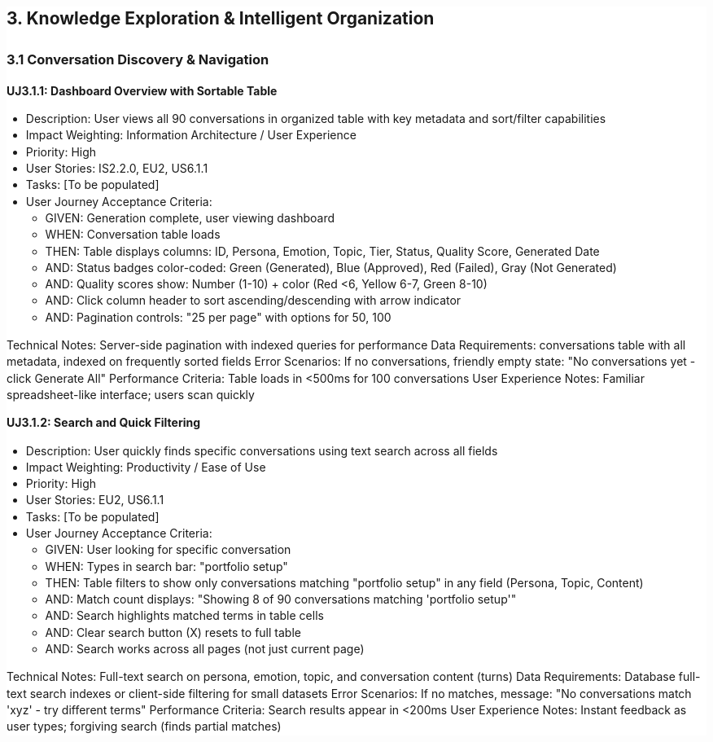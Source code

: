 
## 3. Knowledge Exploration & Intelligent Organization

### 3.1 Conversation Discovery & Navigation

**UJ3.1.1: Dashboard Overview with Sortable Table**
* Description: User views all 90 conversations in organized table with key metadata and sort/filter capabilities
* Impact Weighting: Information Architecture / User Experience
* Priority: High
* User Stories: IS2.2.0, EU2, US6.1.1
* Tasks: [To be populated]
* User Journey Acceptance Criteria:
  - GIVEN: Generation complete, user viewing dashboard
  - WHEN: Conversation table loads
  - THEN: Table displays columns: ID, Persona, Emotion, Topic, Tier, Status, Quality Score, Generated Date
  - AND: Status badges color-coded: Green (Generated), Blue (Approved), Red (Failed), Gray (Not Generated)
  - AND: Quality scores show: Number (1-10) + color (Red <6, Yellow 6-7, Green 8-10)
  - AND: Click column header to sort ascending/descending with arrow indicator
  - AND: Pagination controls: "25 per page" with options for 50, 100

Technical Notes: Server-side pagination with indexed queries for performance
Data Requirements: conversations table with all metadata, indexed on frequently sorted fields
Error Scenarios: If no conversations, friendly empty state: "No conversations yet - click Generate All"
Performance Criteria: Table loads in <500ms for 100 conversations
User Experience Notes: Familiar spreadsheet-like interface; users scan quickly

**UJ3.1.2: Search and Quick Filtering**
* Description: User quickly finds specific conversations using text search across all fields
* Impact Weighting: Productivity / Ease of Use
* Priority: High
* User Stories: EU2, US6.1.1
* Tasks: [To be populated]
* User Journey Acceptance Criteria:
  - GIVEN: User looking for specific conversation
  - WHEN: Types in search bar: "portfolio setup"
  - THEN: Table filters to show only conversations matching "portfolio setup" in any field (Persona, Topic, Content)
  - AND: Match count displays: "Showing 8 of 90 conversations matching 'portfolio setup'"
  - AND: Search highlights matched terms in table cells
  - AND: Clear search button (X) resets to full table
  - AND: Search works across all pages (not just current page)

Technical Notes: Full-text search on persona, emotion, topic, and conversation content (turns)
Data Requirements: Database full-text search indexes or client-side filtering for small datasets
Error Scenarios: If no matches, message: "No conversations match 'xyz' - try different terms"
Performance Criteria: Search results appear in <200ms
User Experience Notes: Instant feedback as user types; forgiving search (finds partial matches)
